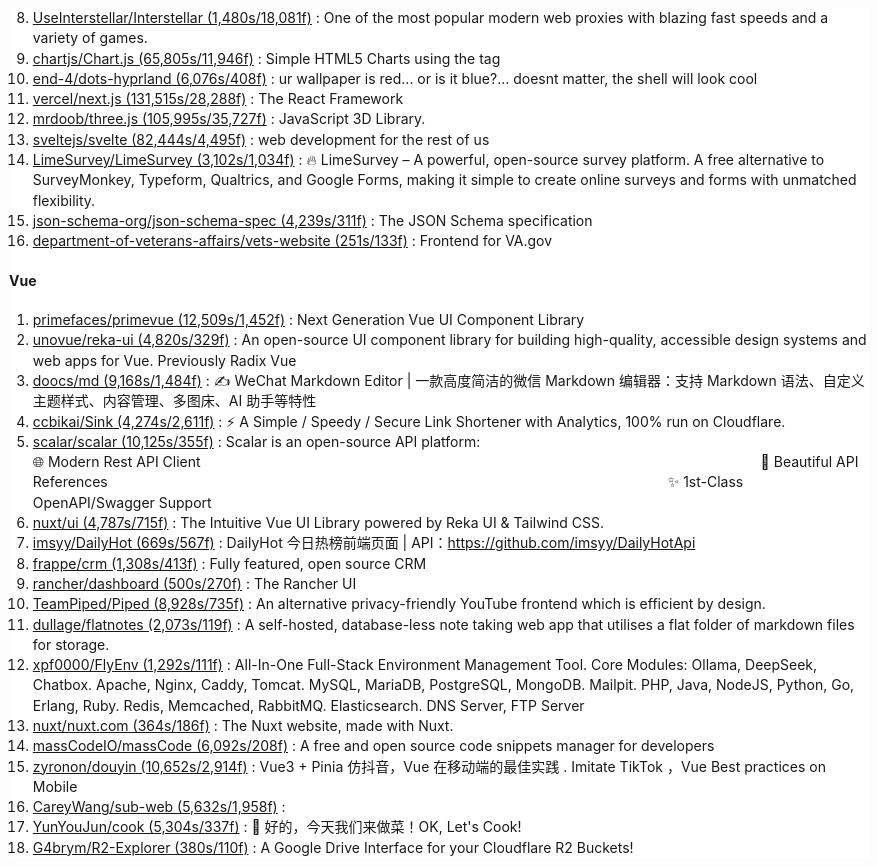 8. [UseInterstellar/Interstellar (1,480s/18,081f)](https://github.com/UseInterstellar/Interstellar) : One of the most popular modern web proxies with blazing fast speeds and a variety of games.
9. [chartjs/Chart.js (65,805s/11,946f)](https://github.com/chartjs/Chart.js) : Simple HTML5 Charts using the <canvas> tag
10. [end-4/dots-hyprland (6,076s/408f)](https://github.com/end-4/dots-hyprland) : ur wallpaper is red... or is it blue?... doesnt matter, the shell will look cool
11. [vercel/next.js (131,515s/28,288f)](https://github.com/vercel/next.js) : The React Framework
12. [mrdoob/three.js (105,995s/35,727f)](https://github.com/mrdoob/three.js) : JavaScript 3D Library.
13. [sveltejs/svelte (82,444s/4,495f)](https://github.com/sveltejs/svelte) : web development for the rest of us
14. [LimeSurvey/LimeSurvey (3,102s/1,034f)](https://github.com/LimeSurvey/LimeSurvey) : 🔥 LimeSurvey – A powerful, open-source survey platform. A free alternative to SurveyMonkey, Typeform, Qualtrics, and Google Forms, making it simple to create online surveys and forms with unmatched flexibility.
15. [json-schema-org/json-schema-spec (4,239s/311f)](https://github.com/json-schema-org/json-schema-spec) : The JSON Schema specification
16. [department-of-veterans-affairs/vets-website (251s/133f)](https://github.com/department-of-veterans-affairs/vets-website) : Frontend for VA.gov

#### Vue
1. [primefaces/primevue (12,509s/1,452f)](https://github.com/primefaces/primevue) : Next Generation Vue UI Component Library
2. [unovue/reka-ui (4,820s/329f)](https://github.com/unovue/reka-ui) : An open-source UI component library for building high-quality, accessible design systems and web apps for Vue. Previously Radix Vue
3. [doocs/md (9,168s/1,484f)](https://github.com/doocs/md) : ✍ WeChat Markdown Editor | 一款高度简洁的微信 Markdown 编辑器：支持 Markdown 语法、自定义主题样式、内容管理、多图床、AI 助手等特性
4. [ccbikai/Sink (4,274s/2,611f)](https://github.com/ccbikai/Sink) : ⚡ A Simple / Speedy / Secure Link Shortener with Analytics, 100% run on Cloudflare.
5. [scalar/scalar (10,125s/355f)](https://github.com/scalar/scalar) : Scalar is an open-source API platform:　　　　　　　　　　　　　　　　　　　　　　　　　　　　　　　　　　　　　　　🌐 Modern Rest API Client　　　　　　　　　　　　　　　　　　　　　　　　　　　　　　　　　　　　　　　　📖 Beautiful API References　　　　　　　　　　　　　　　　　　　　　　　　　　　　　　　　　　　　　　　　✨ 1st-Class OpenAPI/Swagger Support
6. [nuxt/ui (4,787s/715f)](https://github.com/nuxt/ui) : The Intuitive Vue UI Library powered by Reka UI & Tailwind CSS.
7. [imsyy/DailyHot (669s/567f)](https://github.com/imsyy/DailyHot) : DailyHot 今日热榜前端页面 | API：https://github.com/imsyy/DailyHotApi
8. [frappe/crm (1,308s/413f)](https://github.com/frappe/crm) : Fully featured, open source CRM
9. [rancher/dashboard (500s/270f)](https://github.com/rancher/dashboard) : The Rancher UI
10. [TeamPiped/Piped (8,928s/735f)](https://github.com/TeamPiped/Piped) : An alternative privacy-friendly YouTube frontend which is efficient by design.
11. [dullage/flatnotes (2,073s/119f)](https://github.com/dullage/flatnotes) : A self-hosted, database-less note taking web app that utilises a flat folder of markdown files for storage.
12. [xpf0000/FlyEnv (1,292s/111f)](https://github.com/xpf0000/FlyEnv) : All-In-One Full-Stack Environment Management Tool. Core Modules: Ollama, DeepSeek, Chatbox. Apache, Nginx, Caddy, Tomcat. MySQL, MariaDB, PostgreSQL, MongoDB. Mailpit. PHP, Java, NodeJS, Python, Go, Erlang, Ruby. Redis, Memcached, RabbitMQ. Elasticsearch. DNS Server, FTP Server
13. [nuxt/nuxt.com (364s/186f)](https://github.com/nuxt/nuxt.com) : The Nuxt website, made with Nuxt.
14. [massCodeIO/massCode (6,092s/208f)](https://github.com/massCodeIO/massCode) : A free and open source code snippets manager for developers
15. [zyronon/douyin (10,652s/2,914f)](https://github.com/zyronon/douyin) : Vue3 + Pinia 仿抖音，Vue 在移动端的最佳实践 . Imitate TikTok ，Vue Best practices on Mobile
16. [CareyWang/sub-web (5,632s/1,958f)](https://github.com/CareyWang/sub-web) : 
17. [YunYouJun/cook (5,304s/337f)](https://github.com/YunYouJun/cook) : 🍲 好的，今天我们来做菜！OK, Let's Cook!
18. [G4brym/R2-Explorer (380s/110f)](https://github.com/G4brym/R2-Explorer) : A Google Drive Interface for your Cloudflare R2 Buckets!
